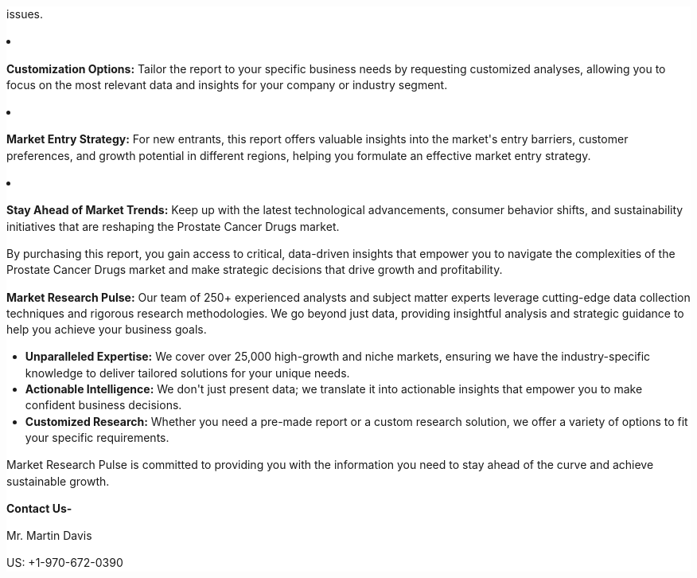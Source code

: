 issues.</p></li><li><p><strong>Customization Options:</strong> Tailor the report to your specific business needs by requesting customized analyses, allowing you to focus on the most relevant data and insights for your company or industry segment.</p></li><li><p><strong>Market Entry Strategy:</strong> For new entrants, this report offers valuable insights into the market's entry barriers, customer preferences, and growth potential in different regions, helping you formulate an effective market entry strategy.</p></li><li><p><strong>Stay Ahead of Market Trends:</strong> Keep up with the latest technological advancements, consumer behavior shifts, and sustainability initiatives that are reshaping the Prostate Cancer Drugs market.</p></li></ol><p>By purchasing this report, you gain access to critical, data-driven insights that empower you to navigate the complexities of the Prostate Cancer Drugs market and make strategic decisions that drive growth and profitability.</p><p><strong>Market Research Pulse:</strong>&nbsp;Our team of 250+ experienced analysts and subject matter experts leverage cutting-edge data collection techniques and rigorous research methodologies. We go beyond just data, providing insightful analysis and strategic guidance to help you achieve your business goals.</p><ul><li><strong>Unparalleled Expertise:</strong>&nbsp;We cover over 25,000 high-growth and niche markets, ensuring we have the industry-specific knowledge to deliver tailored solutions for your unique needs.</li><li><strong>Actionable Intelligence:</strong>&nbsp;We don't just present data; we translate it into actionable insights that empower you to make confident business decisions.</li><li><strong>Customized Research:</strong>&nbsp;Whether you need a pre-made report or a custom research solution, we offer a variety of options to fit your specific requirements.</li></ul><p>Market Research Pulse is committed to providing you with the information you need to stay ahead of the curve and achieve sustainable growth.</p><p><strong>Contact Us-</strong></p><p>Mr. Martin Davis</p><p>US: +1-970-672-0390</p>
